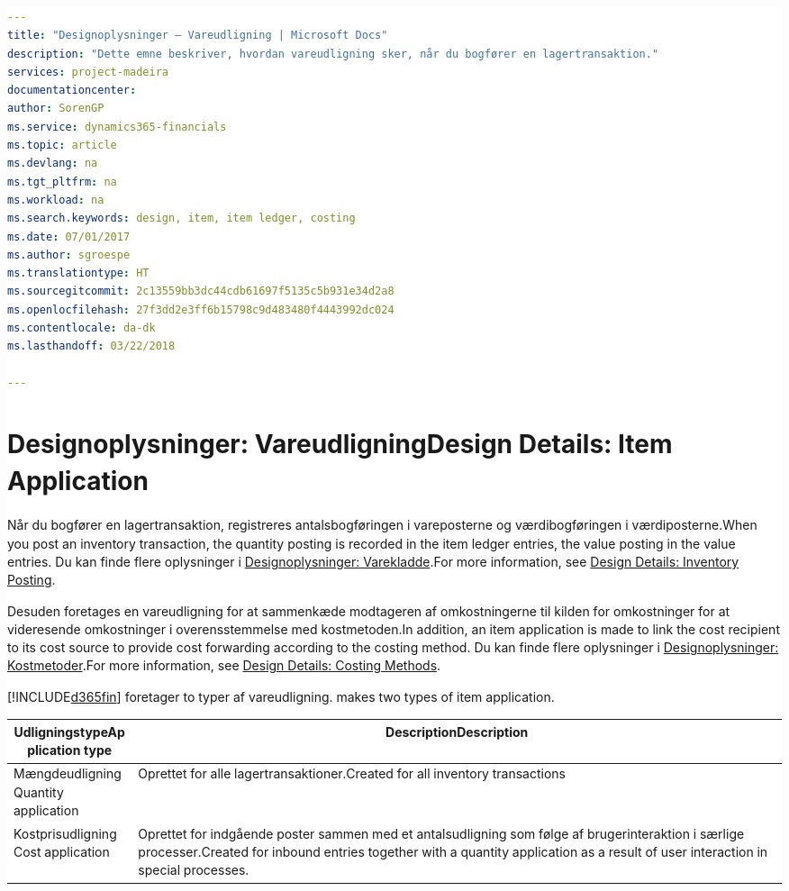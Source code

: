 ```yaml
---
title: "Designoplysninger – Vareudligning | Microsoft Docs"
description: "Dette emne beskriver, hvordan vareudligning sker, når du bogfører en lagertransaktion."
services: project-madeira
documentationcenter: 
author: SorenGP
ms.service: dynamics365-financials
ms.topic: article
ms.devlang: na
ms.tgt_pltfrm: na
ms.workload: na
ms.search.keywords: design, item, item ledger, costing
ms.date: 07/01/2017
ms.author: sgroespe
ms.translationtype: HT
ms.sourcegitcommit: 2c13559bb3dc44cdb61697f5135c5b931e34d2a8
ms.openlocfilehash: 27f3dd2e3ff6b15798c9d483480f4443992dc024
ms.contentlocale: da-dk
ms.lasthandoff: 03/22/2018

---
```

# <a name="design-details-item-application"></a><span data-ttu-id="5a2a7-103">Designoplysninger: Vareudligning</span><span class="sxs-lookup"><span data-stu-id="5a2a7-103">Design Details: Item Application</span></span>
<span data-ttu-id="5a2a7-104">Når du bogfører en lagertransaktion, registreres antalsbogføringen i vareposterne og værdibogføringen i værdiposterne.</span><span class="sxs-lookup"><span data-stu-id="5a2a7-104">When you post an inventory transaction, the quantity posting is recorded in the item ledger entries, the value posting in the value entries.</span></span> <span data-ttu-id="5a2a7-105">Du kan finde flere oplysninger i [Designoplysninger: Varekladde](design-details-inventory-posting.md).</span><span class="sxs-lookup"><span data-stu-id="5a2a7-105">For more information, see [Design Details: Inventory Posting](design-details-inventory-posting.md).</span></span>  
  
<span data-ttu-id="5a2a7-106">Desuden foretages en vareudligning for at sammenkæde modtageren af omkostningerne til kilden for omkostninger for at videresende omkostninger i overensstemmelse med kostmetoden.</span><span class="sxs-lookup"><span data-stu-id="5a2a7-106">In addition, an item application is made to link the cost recipient to its cost source to provide cost forwarding according to the costing method.</span></span> <span data-ttu-id="5a2a7-107">Du kan finde flere oplysninger i [Designoplysninger: Kostmetoder](design-details-costing-methods.md).</span><span class="sxs-lookup"><span data-stu-id="5a2a7-107">For more information, see [Design Details: Costing Methods](design-details-costing-methods.md).</span></span>  
  
[!INCLUDE[d365fin](includes/d365fin_md.md)]<span data-ttu-id="5a2a7-108"> foretager to typer af vareudligning.</span><span class="sxs-lookup"><span data-stu-id="5a2a7-108"> makes two types of item application.</span></span>  
  
|<span data-ttu-id="5a2a7-109">Udligningstype</span><span class="sxs-lookup"><span data-stu-id="5a2a7-109">Application type</span></span>|<span data-ttu-id="5a2a7-110">Description</span><span class="sxs-lookup"><span data-stu-id="5a2a7-110">Description</span></span>|  
|----------------------|---------------------------------------|  
|<span data-ttu-id="5a2a7-111">Mængdeudligning</span><span class="sxs-lookup"><span data-stu-id="5a2a7-111">Quantity application</span></span>|<span data-ttu-id="5a2a7-112">Oprettet for alle lagertransaktioner.</span><span class="sxs-lookup"><span data-stu-id="5a2a7-112">Created for all inventory transactions</span></span>|  
|<span data-ttu-id="5a2a7-113">Kostprisudligning</span><span class="sxs-lookup"><span data-stu-id="5a2a7-113">Cost application</span></span>|<span data-ttu-id="5a2a7-114">Oprettet for indgående poster sammen med et antalsudligning som følge af brugerinteraktion i særlige processer.</span><span class="sxs-lookup"><span data-stu-id="5a2a7-114">Created for inbound entries together with a quantity application as a result of user interaction in special processes.</span></span>|  
  